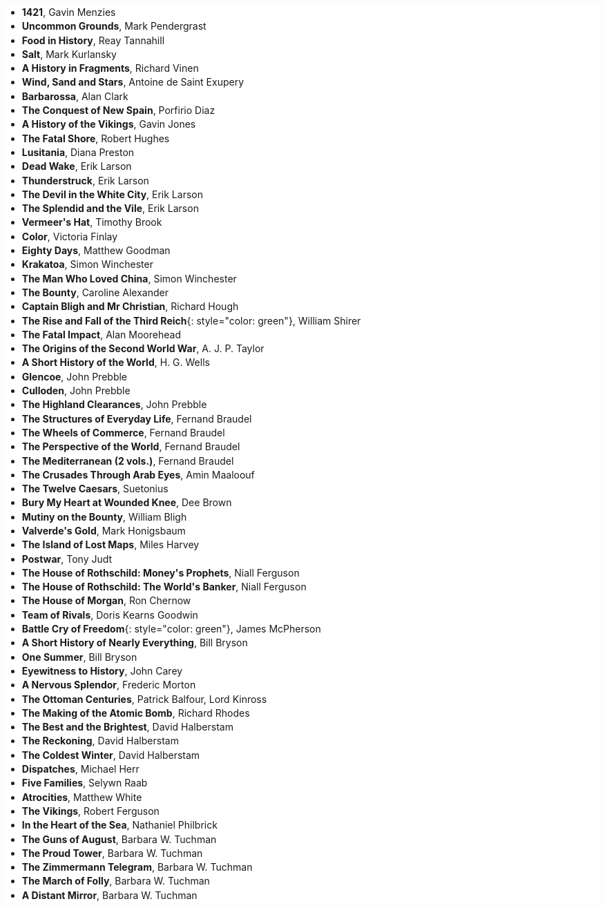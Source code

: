 - **1421**, Gavin Menzies
- **Uncommon Grounds**, Mark Pendergrast
- **Food in History**, Reay Tannahill
- **Salt**, Mark Kurlansky
- **A History in Fragments**, Richard Vinen
- **Wind, Sand and Stars**, Antoine de Saint Exupery
- **Barbarossa**, Alan Clark
- **The Conquest of New Spain**, Porfirio Diaz
- **A History of the Vikings**, Gavin Jones
- **The Fatal Shore**, Robert Hughes
- **Lusitania**, Diana Preston
- **Dead Wake**, Erik Larson
- **Thunderstruck**, Erik Larson
- **The Devil in the White City**, Erik Larson
- **The Splendid and the Vile**, Erik Larson
- **Vermeer's Hat**, Timothy Brook
- **Color**, Victoria Finlay
- **Eighty Days**, Matthew Goodman
- **Krakatoa**, Simon Winchester
- **The Man Who Loved China**, Simon Winchester
- **The Bounty**, Caroline Alexander
- **Captain Bligh and Mr Christian**, Richard Hough
- **The Rise and Fall of the Third Reich**{: style="color: green"}, William Shirer
- **The Fatal Impact**, Alan Moorehead
- **The Origins of the Second World War**, A. J. P. Taylor
- **A Short History of the World**, H. G. Wells
- **Glencoe**, John Prebble
- **Culloden**, John Prebble
- **The Highland Clearances**, John Prebble
- **The Structures of Everyday Life**, Fernand Braudel
- **The Wheels of Commerce**, Fernand Braudel
- **The Perspective of the World**, Fernand Braudel
- **The Mediterranean (2 vols.)**, Fernand Braudel
- **The Crusades Through Arab Eyes**, Amin Maaloouf
- **The Twelve Caesars**, Suetonius
- **Bury My Heart at Wounded Knee**, Dee Brown
- **Mutiny on the Bounty**, William Bligh
- **Valverde's Gold**, Mark Honigsbaum
- **The Island of Lost Maps**, Miles Harvey
- **Postwar**, Tony Judt
- **The House of Rothschild: Money's Prophets**, Niall Ferguson
- **The House of Rothschild: The World's Banker**, Niall Ferguson
- **The House of Morgan**, Ron Chernow
- **Team of Rivals**, Doris Kearns Goodwin
- **Battle Cry of Freedom**{: style="color: green"}, James McPherson
- **A Short History of Nearly Everything**, Bill Bryson
- **One Summer**, Bill Bryson
- **Eyewitness to History**, John Carey
- **A Nervous Splendor**, Frederic Morton
- **The Ottoman Centuries**, Patrick Balfour, Lord Kinross
- **The Making of the Atomic Bomb**, Richard Rhodes
- **The Best and the Brightest**, David Halberstam
- **The Reckoning**, David Halberstam
- **The Coldest Winter**, David Halberstam
- **Dispatches**, Michael Herr
- **Five Families**, Selywn Raab
- **Atrocities**, Matthew White
- **The Vikings**, Robert Ferguson
- **In the Heart of the Sea**, Nathaniel Philbrick
- **The Guns of August**, Barbara W. Tuchman
- **The Proud Tower**, Barbara W. Tuchman
- **The Zimmermann Telegram**, Barbara W. Tuchman
- **The March of Folly**, Barbara W. Tuchman
- **A Distant Mirror**, Barbara W. Tuchman